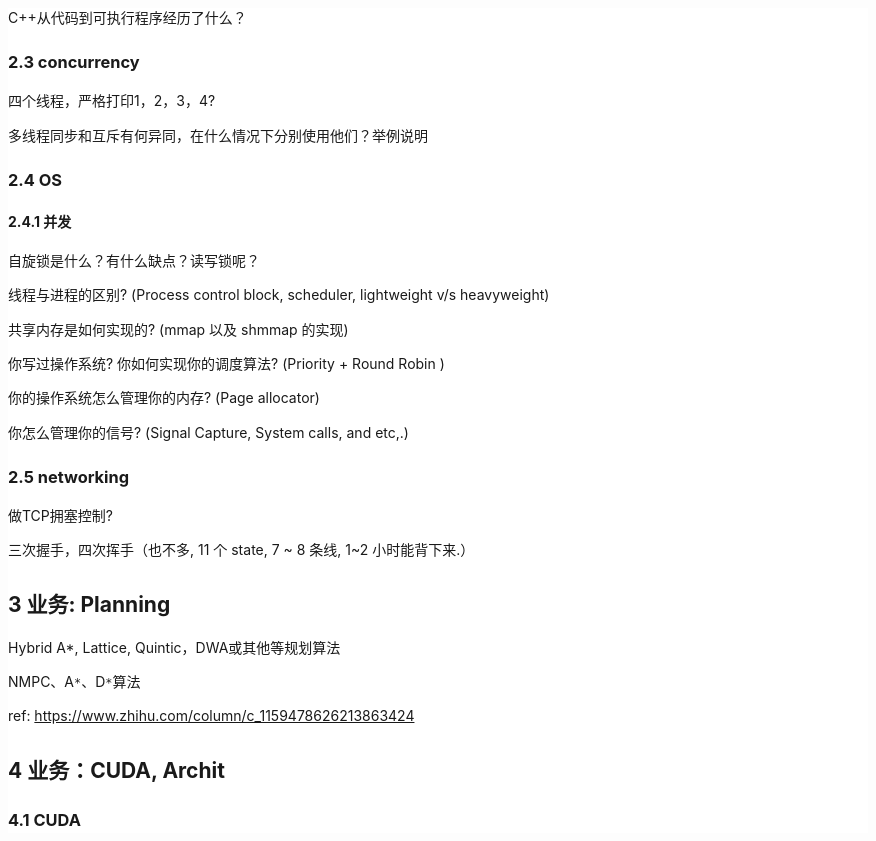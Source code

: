 C++从代码到可执行程序经历了什么？







###  2.3 concurrency

四个线程，严格打印1，2，3，4?

多线程同步和互斥有何异同，在什么情况下分别使用他们？举例说明



### 2.4 OS

#### 2.4.1 并发

自旋锁是什么？有什么缺点？读写锁呢？



线程与进程的区别? (Process control block, scheduler, lightweight v/s heavyweight)



共享内存是如何实现的? (mmap 以及 shmmap 的实现)



你写过操作系统? 你如何实现你的调度算法? (Priority + Round Robin )



你的操作系统怎么管理你的内存? (Page allocator)



你怎么管理你的信号? (Signal Capture, System calls, and etc,.)

### 2.5 networking

做TCP拥塞控制?

三次握手，四次挥手（也不多, 11 个 state, 7 ~ 8 条线, 1~2 小时能背下来.）

## 3 业务: Planning



Hybrid A*, Lattice, Quintic，DWA或其他等规划算法



NMPC、A`*`、D`*`算法



ref: https://www.zhihu.com/column/c_1159478626213863424



## 4 业务：CUDA, Archit

### 4.1 CUDA 

